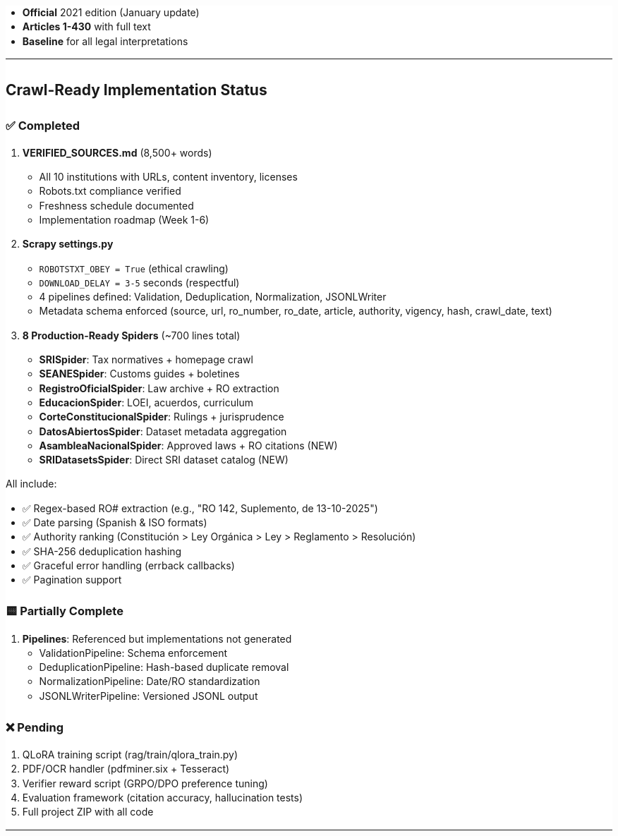 - **Official** 2021 edition (January update)
- **Articles 1-430** with full text
- **Baseline** for all legal interpretations

---

## Crawl-Ready Implementation Status

### ✅ Completed

1. **VERIFIED_SOURCES.md** (8,500+ words)
   - All 10 institutions with URLs, content inventory, licenses
   - Robots.txt compliance verified
   - Freshness schedule documented
   - Implementation roadmap (Week 1-6)

2. **Scrapy settings.py**
   - `ROBOTSTXT_OBEY = True` (ethical crawling)
   - `DOWNLOAD_DELAY = 3-5` seconds (respectful)
   - 4 pipelines defined: Validation, Deduplication, Normalization, JSONLWriter
   - Metadata schema enforced (source, url, ro_number, ro_date, article, authority, vigency, hash, crawl_date, text)

3. **8 Production-Ready Spiders** (~700 lines total)
   - **SRISpider**: Tax normatives + homepage crawl
   - **SEANESpider**: Customs guides + boletines
   - **RegistroOficialSpider**: Law archive + RO extraction
   - **EducacionSpider**: LOEI, acuerdos, curriculum
   - **CorteConstitucionalSpider**: Rulings + jurisprudence
   - **DatosAbiertosSpider**: Dataset metadata aggregation
   - **AsambleaNacionalSpider**: Approved laws + RO citations (NEW)
   - **SRIDatasetsSpider**: Direct SRI dataset catalog (NEW)

All include:
- ✅ Regex-based RO# extraction (e.g., "RO 142, Suplemento, de 13-10-2025")
- ✅ Date parsing (Spanish & ISO formats)
- ✅ Authority ranking (Constitución > Ley Orgánica > Ley > Reglamento > Resolución)
- ✅ SHA-256 deduplication hashing
- ✅ Graceful error handling (errback callbacks)
- ✅ Pagination support

### 🟨 Partially Complete

1. **Pipelines**: Referenced but implementations not generated
   - ValidationPipeline: Schema enforcement
   - DeduplicationPipeline: Hash-based duplicate removal
   - NormalizationPipeline: Date/RO standardization
   - JSONLWriterPipeline: Versioned JSONL output

### ❌ Pending

1. QLoRA training script (rag/train/qlora_train.py)
2. PDF/OCR handler (pdfminer.six + Tesseract)
3. Verifier reward script (GRPO/DPO preference tuning)
4. Evaluation framework (citation accuracy, hallucination tests)
5. Full project ZIP with all code

---
